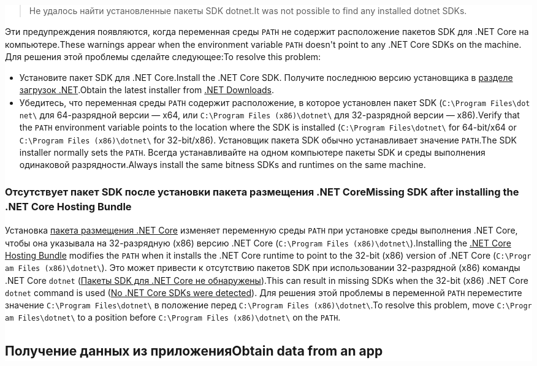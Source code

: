   > <span data-ttu-id="9c61c-134">Не удалось найти установленные пакеты SDK dotnet.</span><span class="sxs-lookup"><span data-stu-id="9c61c-134">It was not possible to find any installed dotnet SDKs.</span></span>

<span data-ttu-id="9c61c-135">Эти предупреждения появляются, когда переменная среды `PATH` не содержит расположение пакетов SDK для .NET Core на компьютере.</span><span class="sxs-lookup"><span data-stu-id="9c61c-135">These warnings appear when the environment variable `PATH` doesn't point to any .NET Core SDKs on the machine.</span></span> <span data-ttu-id="9c61c-136">Для решения этой проблемы сделайте следующее:</span><span class="sxs-lookup"><span data-stu-id="9c61c-136">To resolve this problem:</span></span>

* <span data-ttu-id="9c61c-137">Установите пакет SDK для .NET Core.</span><span class="sxs-lookup"><span data-stu-id="9c61c-137">Install the .NET Core SDK.</span></span> <span data-ttu-id="9c61c-138">Получите последнюю версию установщика в [разделе загрузок .NET](https://dotnet.microsoft.com/download).</span><span class="sxs-lookup"><span data-stu-id="9c61c-138">Obtain the latest installer from [.NET Downloads](https://dotnet.microsoft.com/download).</span></span>
* <span data-ttu-id="9c61c-139">Убедитесь, что переменная среды `PATH` содержит расположение, в которое установлен пакет SDK (`C:\Program Files\dotnet\` для 64-разрядной версии — x64, или `C:\Program Files (x86)\dotnet\` для 32-разрядной версии — x86).</span><span class="sxs-lookup"><span data-stu-id="9c61c-139">Verify that the `PATH` environment variable points to the location where the SDK is installed (`C:\Program Files\dotnet\` for 64-bit/x64 or `C:\Program Files (x86)\dotnet\` for 32-bit/x86).</span></span> <span data-ttu-id="9c61c-140">Установщик пакета SDK обычно устанавливает значение `PATH`.</span><span class="sxs-lookup"><span data-stu-id="9c61c-140">The SDK installer normally sets the `PATH`.</span></span> <span data-ttu-id="9c61c-141">Всегда устанавливайте на одном компьютере пакеты SDK и среды выполнения одинаковой разрядности.</span><span class="sxs-lookup"><span data-stu-id="9c61c-141">Always install the same bitness SDKs and runtimes on the same machine.</span></span>

### <a name="missing-sdk-after-installing-the-net-core-hosting-bundle"></a><span data-ttu-id="9c61c-142">Отсутствует пакет SDK после установки пакета размещения .NET Core</span><span class="sxs-lookup"><span data-stu-id="9c61c-142">Missing SDK after installing the .NET Core Hosting Bundle</span></span>

<span data-ttu-id="9c61c-143">Установка [пакета размещения .NET Core](xref:host-and-deploy/iis/index#install-the-net-core-hosting-bundle) изменяет переменную среды `PATH` при установке среды выполнения .NET Core, чтобы она указывала на 32-разрядную (x86) версию .NET Core (`C:\Program Files (x86)\dotnet\`).</span><span class="sxs-lookup"><span data-stu-id="9c61c-143">Installing the [.NET Core Hosting Bundle](xref:host-and-deploy/iis/index#install-the-net-core-hosting-bundle) modifies the `PATH` when it installs the .NET Core runtime to point to the 32-bit (x86) version of .NET Core (`C:\Program Files (x86)\dotnet\`).</span></span> <span data-ttu-id="9c61c-144">Это может привести к отсутствию пакетов SDK при использовании 32-разрядной (x86) команды .NET Core `dotnet` ([Пакеты SDK для .NET Core не обнаружены](#no-net-core-sdks-were-detected)).</span><span class="sxs-lookup"><span data-stu-id="9c61c-144">This can result in missing SDKs when the 32-bit (x86) .NET Core `dotnet` command is used ([No .NET Core SDKs were detected](#no-net-core-sdks-were-detected)).</span></span> <span data-ttu-id="9c61c-145">Для решения этой проблемы в переменной `PATH` переместите значение `C:\Program Files\dotnet\` в положение перед `C:\Program Files (x86)\dotnet\`.</span><span class="sxs-lookup"><span data-stu-id="9c61c-145">To resolve this problem, move `C:\Program Files\dotnet\` to a position before `C:\Program Files (x86)\dotnet\` on the `PATH`.</span></span>

## <a name="obtain-data-from-an-app"></a><span data-ttu-id="9c61c-146">Получение данных из приложения</span><span class="sxs-lookup"><span data-stu-id="9c61c-146">Obtain data from an app</span></span>
